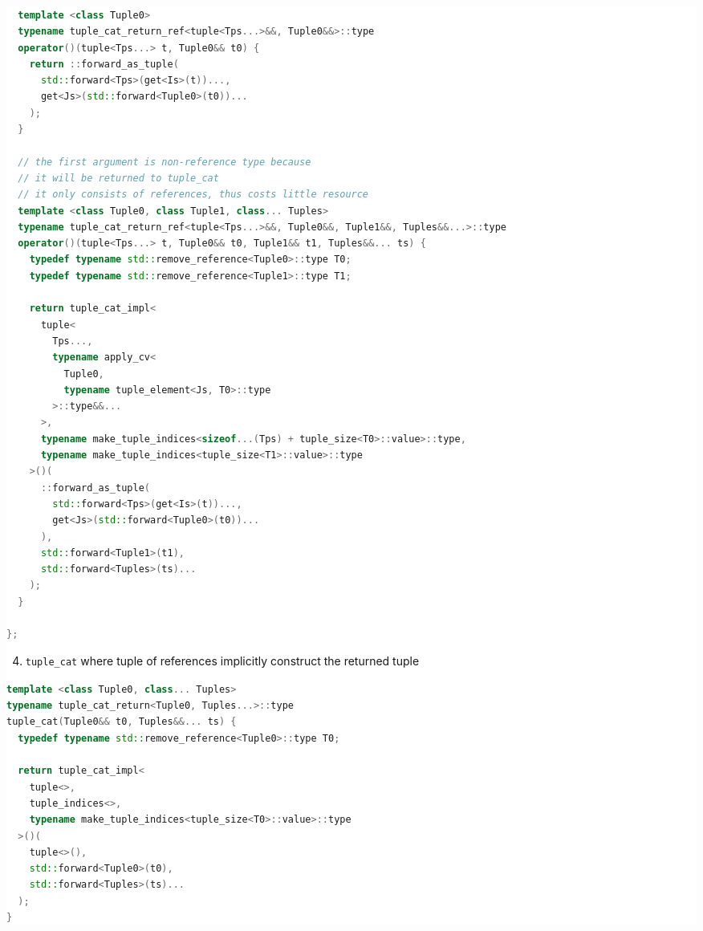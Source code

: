 ```cpp
  template <class Tuple0>
  typename tuple_cat_return_ref<tuple<Tps...>&&, Tuple0&&>::type
  operator()(tuple<Tps...> t, Tuple0&& t0) {
    return ::forward_as_tuple(
      std::forward<Tps>(get<Is>(t))...,
      get<Js>(std::forward<Tuple0>(t0))...
    );
  }

  // the first argument is non-reference type because
  // it will be returned to tuple_cat
  // it only consists of references, thus costs little resource
  template <class Tuple0, class Tuple1, class... Tuples>
  typename tuple_cat_return_ref<tuple<Tps...>&&, Tuple0&&, Tuple1&&, Tuples&&...>::type
  operator()(tuple<Tps...> t, Tuple0&& t0, Tuple1&& t1, Tuples&&... ts) {
    typedef typename std::remove_reference<Tuple0>::type T0;
    typedef typename std::remove_reference<Tuple1>::type T1;

    return tuple_cat_impl<
      tuple<
        Tps...,
        typename apply_cv<
          Tuple0,
          typename tuple_element<Js, T0>::type
        >::type&&...
      >,
      typename make_tuple_indices<sizeof...(Tps) + tuple_size<T0>::value>::type,
      typename make_tuple_indices<tuple_size<T1>::value>::type
    >()(
      ::forward_as_tuple(
        std::forward<Tps>(get<Is>(t))...,
        get<Js>(std::forward<Tuple0>(t0))...
      ),
      std::forward<Tuple1>(t1),
      std::forward<Tuples>(ts)...
    );
  }

};
```

4. `tuple_cat` where tuple of references implicitly construct the returned tuple

```cpp
template <class Tuple0, class... Tuples>
typename tuple_cat_return<Tuple0, Tuples...>::type
tuple_cat(Tuple0&& t0, Tuples&&... ts) {
  typedef typename std::remove_reference<Tuple0>::type T0;

  return tuple_cat_impl<
    tuple<>,
    tuple_indices<>,
    typename make_tuple_indices<tuple_size<T0>::value>::type
  >()(
    tuple<>(),
    std::forward<Tuple0>(t0),
    std::forward<Tuples>(ts)...
  );
}
```
